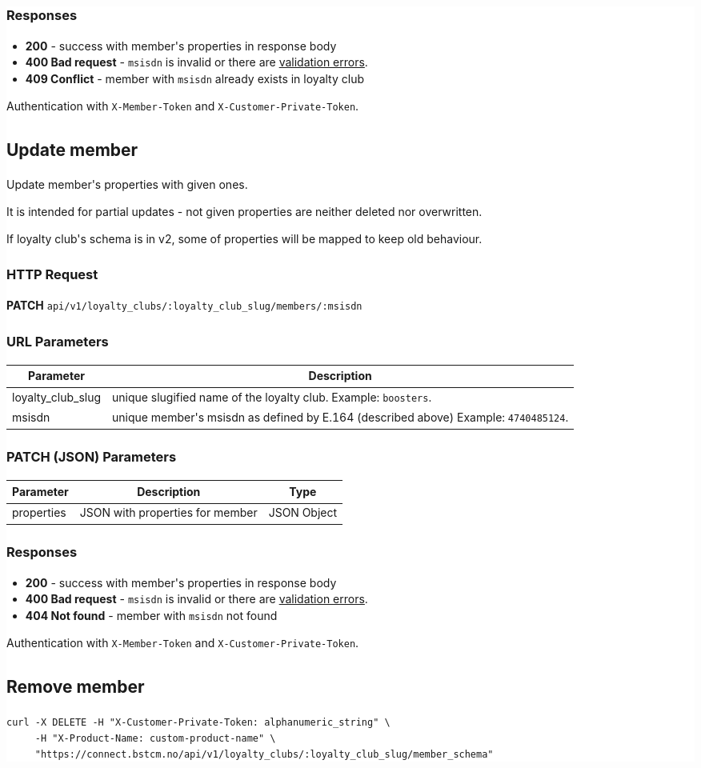### Responses

* **200** - success with member's properties in response body
* **400 Bad request** - `msisdn` is invalid or there are [validation errors](#validation-on-members).
* **409 Conflict** - member with `msisdn` already exists in loyalty club

<aside class="notice">
Authentication with <code>X-Member-Token</code> and <code>X-Customer-Private-Token</code>.
</aside>

## Update member

Update member's properties with given ones.

It is intended for partial updates - not given properties are neither deleted nor overwritten.

If loyalty club's schema is in v2, some of properties will be mapped to keep old behaviour.

### HTTP Request

**PATCH** `api/v1/loyalty_clubs/:loyalty_club_slug/members/:msisdn`

### URL Parameters

Parameter | Description
--------- | -----------
loyalty_club_slug | unique slugified name of the loyalty club. Example: `boosters`.
msisdn | unique member's msisdn as defined by E.164 (described above) Example: `4740485124`.

### PATCH (JSON) Parameters

Parameter | Description | Type
--------- | ----------- | ---------
properties | JSON with properties for member | JSON Object

### Responses

* **200** - success with member's properties in response body
* **400 Bad request** - `msisdn` is invalid or there are [validation errors](#validation-on-members).
* **404 Not found** - member with `msisdn` not found


<aside class="notice">
Authentication with <code>X-Member-Token</code> and <code>X-Customer-Private-Token</code>.
</aside>

## Remove member

```shell
curl -X DELETE -H "X-Customer-Private-Token: alphanumeric_string" \
     -H "X-Product-Name: custom-product-name" \
     "https://connect.bstcm.no/api/v1/loyalty_clubs/:loyalty_club_slug/member_schema"
```
